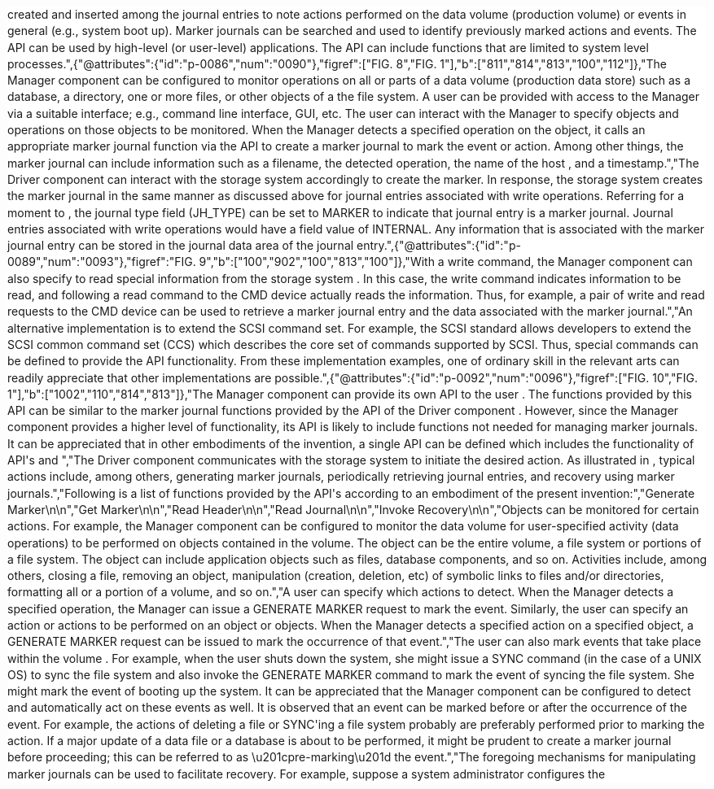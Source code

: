 created and inserted among the journal entries to note actions performed on the data volume (production volume)  or events in general (e.g., system boot up). Marker journals can be searched and used to identify previously marked actions and events. The API can be used by high-level (or user-level) applications. The API can include functions that are limited to system level processes.",{"@attributes":{"id":"p-0086","num":"0090"},"figref":["FIG. 8","FIG. 1"],"b":["811","814","813","100","112"]},"The Manager component  can be configured to monitor operations on all or parts of a data volume (production data store)  such as a database, a directory, one or more files, or other objects of a the file system. A user can be provided with access to the Manager via a suitable interface; e.g., command line interface, GUI, etc. The user can interact with the Manager to specify objects and operations on those objects to be monitored. When the Manager detects a specified operation on the object, it calls an appropriate marker journal function via the API to create a marker journal to mark the event or action. Among other things, the marker journal can include information such as a filename, the detected operation, the name of the host , and a timestamp.","The Driver component  can interact with the storage system  accordingly to create the marker. In response, the storage system  creates the marker journal in the same manner as discussed above for journal entries associated with write operations. Referring for a moment to , the journal type field (JH_TYPE)  can be set to MARKER to indicate that journal entry is a marker journal. Journal entries associated with write operations would have a field value of INTERNAL. Any information that is associated with the marker journal entry can be stored in the journal data area of the journal entry.",{"@attributes":{"id":"p-0089","num":"0093"},"figref":"FIG. 9","b":["100","902","100","813","100"]},"With a write command, the Manager component  can also specify to read special information from the storage system . In this case, the write command indicates information to be read, and following a read command to the CMD device  actually reads the information. Thus, for example, a pair of write and read requests to the CMD device can be used to retrieve a marker journal entry and the data associated with the marker journal.","An alternative implementation is to extend the SCSI command set. For example, the SCSI standard allows developers to extend the SCSI common command set (CCS) which describes the core set of commands supported by SCSI. Thus, special commands can be defined to provide the API functionality. From these implementation examples, one of ordinary skill in the relevant arts can readily appreciate that other implementations are possible.",{"@attributes":{"id":"p-0092","num":"0096"},"figref":["FIG. 10","FIG. 1"],"b":["1002","110","814","813"]},"The Manager component  can provide its own API to the user . The functions provided by this API can be similar to the marker journal functions provided by the API of the Driver component . However, since the Manager component provides a higher level of functionality, its API is likely to include functions not needed for managing marker journals. It can be appreciated that in other embodiments of the invention, a single API can be defined which includes the functionality of API's and ","The Driver component  communicates with the storage system  to initiate the desired action. As illustrated in , typical actions include, among others, generating marker journals, periodically retrieving journal entries, and recovery using marker journals.","Following is a list of functions provided by the API's according to an embodiment of the present invention:","Generate Marker\n\n","Get Marker\n\n","Read Header\n\n","Read Journal\n\n","Invoke Recovery\n\n","Objects can be monitored for certain actions. For example, the Manager component  can be configured to monitor the data volume  for user-specified activity (data operations) to be performed on objects contained in the volume. The object can be the entire volume, a file system or portions of a file system. The object can include application objects such as files, database components, and so on. Activities include, among others, closing a file, removing an object, manipulation (creation, deletion, etc) of symbolic links to files and\/or directories, formatting all or a portion of a volume, and so on.","A user can specify which actions to detect. When the Manager  detects a specified operation, the Manager can issue a GENERATE MARKER request to mark the event. Similarly, the user can specify an action or actions to be performed on an object or objects. When the Manager detects a specified action on a specified object, a GENERATE MARKER request can be issued to mark the occurrence of that event.","The user can also mark events that take place within the volume . For example, when the user shuts down the system, she might issue a SYNC command (in the case of a UNIX OS) to sync the file system and also invoke the GENERATE MARKER command to mark the event of syncing the file system. She might mark the event of booting up the system. It can be appreciated that the Manager component  can be configured to detect and automatically act on these events as well. It is observed that an event can be marked before or after the occurrence of the event. For example, the actions of deleting a file or SYNC'ing a file system probably are preferably performed prior to marking the action. If a major update of a data file or a database is about to be performed, it might be prudent to create a marker journal before proceeding; this can be referred to as \u201cpre-marking\u201d the event.","The foregoing mechanisms for manipulating marker journals can be used to facilitate recovery. For example, suppose a system administrator configures the